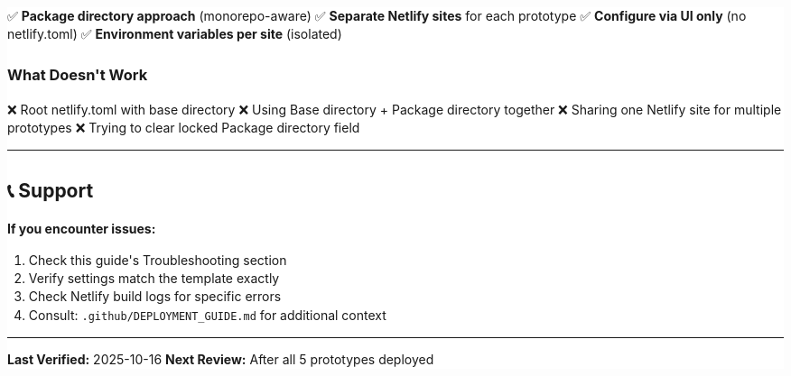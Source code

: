 ✅ **Package directory approach** (monorepo-aware)
✅ **Separate Netlify sites** for each prototype
✅ **Configure via UI only** (no netlify.toml)
✅ **Environment variables per site** (isolated)

### What Doesn't Work

❌ Root netlify.toml with base directory
❌ Using Base directory + Package directory together
❌ Sharing one Netlify site for multiple prototypes
❌ Trying to clear locked Package directory field

---

## 📞 Support

**If you encounter issues:**

1. Check this guide's Troubleshooting section
2. Verify settings match the template exactly
3. Check Netlify build logs for specific errors
4. Consult: `.github/DEPLOYMENT_GUIDE.md` for additional context

---

**Last Verified:** 2025-10-16
**Next Review:** After all 5 prototypes deployed
